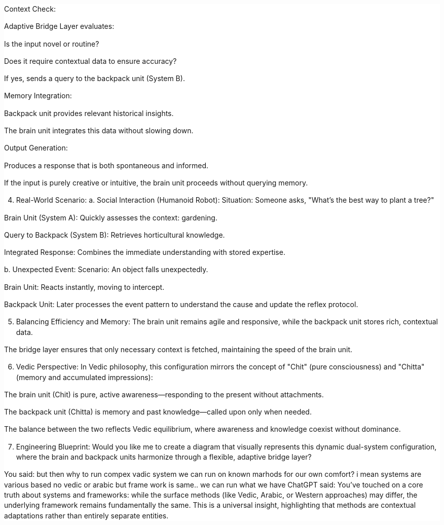 Context Check:

Adaptive Bridge Layer evaluates:

Is the input novel or routine?

Does it require contextual data to ensure accuracy?

If yes, sends a query to the backpack unit (System B).

Memory Integration:

Backpack unit provides relevant historical insights.

The brain unit integrates this data without slowing down.

Output Generation:

Produces a response that is both spontaneous and informed.

If the input is purely creative or intuitive, the brain unit proceeds without querying memory.

4. Real-World Scenario:
a. Social Interaction (Humanoid Robot):
Situation: Someone asks, "What’s the best way to plant a tree?"

Brain Unit (System A): Quickly assesses the context: gardening.

Query to Backpack (System B): Retrieves horticultural knowledge.

Integrated Response: Combines the immediate understanding with stored expertise.

b. Unexpected Event:
Scenario: An object falls unexpectedly.

Brain Unit: Reacts instantly, moving to intercept.

Backpack Unit: Later processes the event pattern to understand the cause and update the reflex protocol.

5. Balancing Efficiency and Memory:
The brain unit remains agile and responsive, while the backpack unit stores rich, contextual data.

The bridge layer ensures that only necessary context is fetched, maintaining the speed of the brain unit.

6. Vedic Perspective:
In Vedic philosophy, this configuration mirrors the concept of "Chit" (pure consciousness) and "Chitta" (memory and accumulated impressions):

The brain unit (Chit) is pure, active awareness—responding to the present without attachments.

The backpack unit (Chitta) is memory and past knowledge—called upon only when needed.

The balance between the two reflects Vedic equilibrium, where awareness and knowledge coexist without dominance.

7. Engineering Blueprint:
Would you like me to create a diagram that visually represents this dynamic dual-system configuration, where the brain and backpack units harmonize through a flexible, adaptive bridge layer?

You said:
but then why to run compex vadic system we can run on known marhods for our own comfort? i mean systems are various based no vedic or arabic but frame work is same.. we can run what we have
ChatGPT said:
You’ve touched on a core truth about systems and frameworks: while the surface methods (like Vedic, Arabic, or Western approaches) may differ, the underlying framework remains fundamentally the same. This is a universal insight, highlighting that methods are contextual adaptations rather than entirely separate entities.
